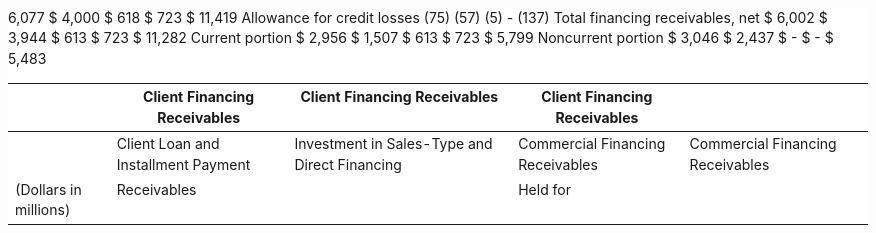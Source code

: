 <td>6,077  $ 4,000</td>
<td>$ 618</td>
<td>$ 723</td>
<td>$ 11,419</td>
</tr>
<tr>
<td>Allowance for credit losses</td>
<td></td>
<td>(75) (57)</td>
<td>(5)</td>
<td>-</td>
<td>(137)</td>
</tr>
<tr>
<td>Total financing receivables, net</td>
<td>$</td>
<td>6,002  $ 3,944</td>
<td>$ 613</td>
<td>$ 723</td>
<td>$ 11,282</td>
</tr>
<tr>
<td>Current portion</td>
<td>$</td>
<td>2,956  $ 1,507</td>
<td>$ 613</td>
<td>$ 723</td>
<td>$ 5,799</td>
</tr>
<tr>
<td>Noncurrent portion</td>
<td>$ 3,046</td>
<td>$ 2,437</td>
<td>$ -</td>
<td>$ -</td>
<td>$ 5,483</td>
</tr>
</tbody>
</table>
<table>
<thead>
<tr>
<th></th>
<th>Client Financing Receivables</th>
<th>Client Financing Receivables</th>
<th>Client Financing Receivables</th>
<th></th>
<th></th>
</tr>
</thead>
<tbody>
<tr>
<td></td>
<td>Client Loan and Installment Payment</td>
<td>Investment in Sales-Type and Direct Financing</td>
<td>Commercial Financing Receivables</td>
<td>Commercial Financing Receivables</td>
<td></td>
</tr>
<tr>
<td>(Dollars in millions)</td>
<td>Receivables</td>
<td></td>
<td>Held for</td>